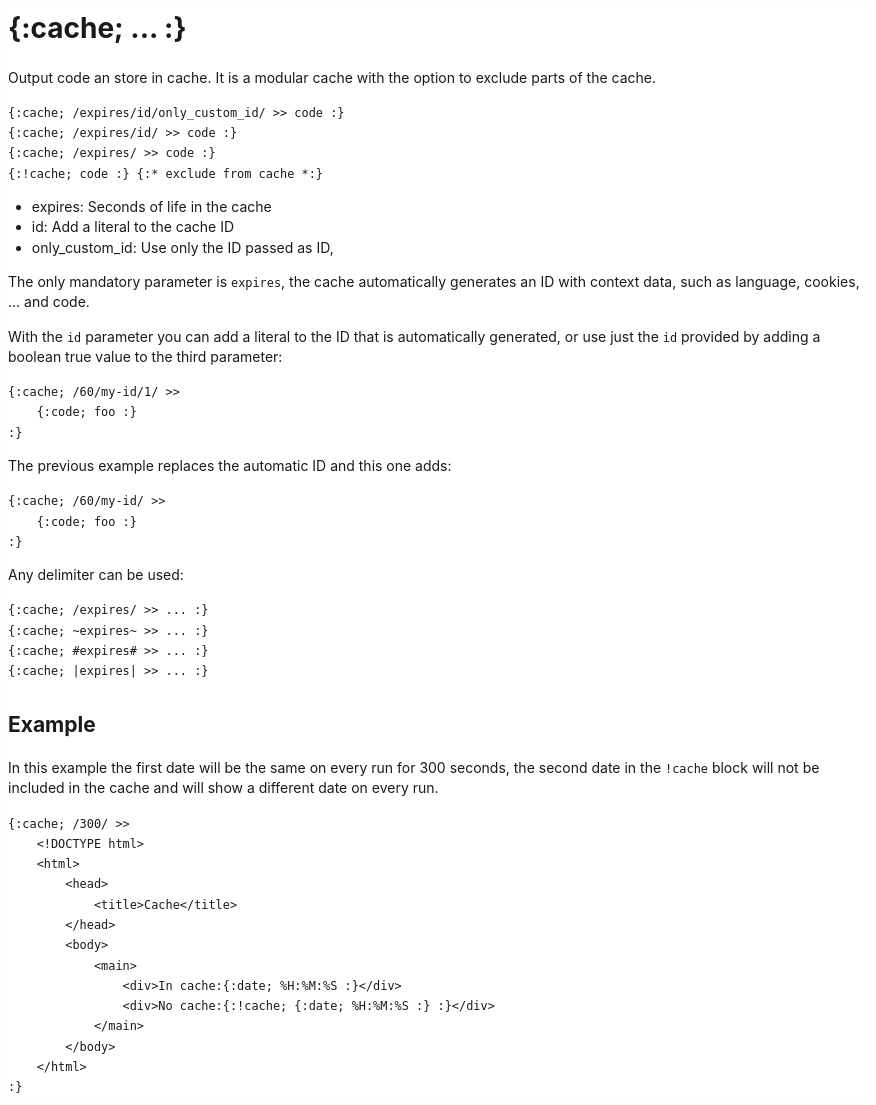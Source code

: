 {:cache; ... :}
===============

Output code an store in cache. It is a modular cache with the option to exclude parts of the cache.

```html
{:cache; /expires/id/only_custom_id/ >> code :}
{:cache; /expires/id/ >> code :}
{:cache; /expires/ >> code :}
{:!cache; code :} {:* exclude from cache *:}
```

* expires: Seconds of life in the cache
* id: Add a literal to the cache ID
* only_custom_id: Use only the ID passed as ID,

The only mandatory parameter is `expires`, the cache automatically generates an ID with context data, such as language, cookies, ... and code.

With the `id` parameter you can add a literal to the ID that is automatically generated, or use just the `id` provided by adding a boolean true value to the third parameter:

```html
{:cache; /60/my-id/1/ >>
    {:code; foo :}
:}
```

The previous example replaces the automatic ID and this one adds:

```html
{:cache; /60/my-id/ >>
    {:code; foo :}
:}
```

Any delimiter can be used:

```html
{:cache; /expires/ >> ... :}
{:cache; ~expires~ >> ... :}
{:cache; #expires# >> ... :}
{:cache; |expires| >> ... :}
```

Example
--------

In this example the first date will be the same on every run for 300 seconds, the second date in the `!cache` block will not be included in the cache and will show a different date on every run.

```text
{:cache; /300/ >>
    <!DOCTYPE html>
    <html>
        <head>
            <title>Cache</title>
        </head>
        <body>
            <main>
                <div>In cache:{:date; %H:%M:%S :}</div>
                <div>No cache:{:!cache; {:date; %H:%M:%S :} :}</div>
            </main>
        </body>
    </html>
:}
```
